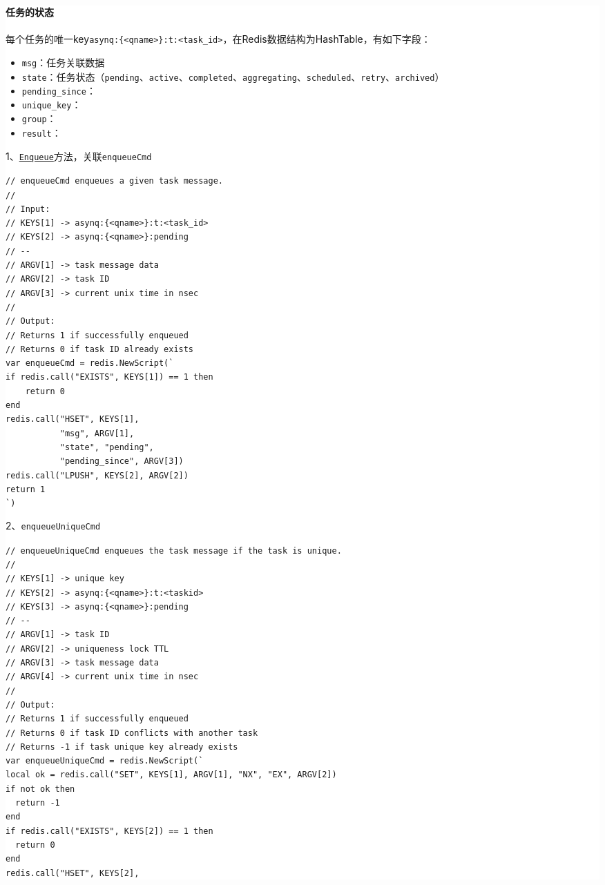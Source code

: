 
####	任务的状态
每个任务的唯一key`asynq:{<qname>}:t:<task_id>`，在Redis数据结构为HashTable，有如下字段：
-	`msg`：任务关联数据
-	`state`：任务状态（`pending`、`active`、`completed`、`aggregating`、`scheduled`、`retry`、`archived`）
-	`pending_since`：
-	`unique_key`：
-	`group`：
-	`result`：

1、[`Enqueue`](https://github.com/hibiken/asynq/blob/master/internal/rdb/rdb.go#L96)方法，关联`enqueueCmd`<br>
```GOLANG
// enqueueCmd enqueues a given task message.
//
// Input:
// KEYS[1] -> asynq:{<qname>}:t:<task_id>
// KEYS[2] -> asynq:{<qname>}:pending
// --
// ARGV[1] -> task message data
// ARGV[2] -> task ID
// ARGV[3] -> current unix time in nsec
//
// Output:
// Returns 1 if successfully enqueued
// Returns 0 if task ID already exists
var enqueueCmd = redis.NewScript(`
if redis.call("EXISTS", KEYS[1]) == 1 then
	return 0
end
redis.call("HSET", KEYS[1],
           "msg", ARGV[1],
           "state", "pending",
           "pending_since", ARGV[3])
redis.call("LPUSH", KEYS[2], ARGV[2])
return 1
`)
```

2、`enqueueUniqueCmd`<br>
```GOLANG
// enqueueUniqueCmd enqueues the task message if the task is unique.
//
// KEYS[1] -> unique key
// KEYS[2] -> asynq:{<qname>}:t:<taskid>
// KEYS[3] -> asynq:{<qname>}:pending
// --
// ARGV[1] -> task ID
// ARGV[2] -> uniqueness lock TTL
// ARGV[3] -> task message data
// ARGV[4] -> current unix time in nsec
//
// Output:
// Returns 1 if successfully enqueued
// Returns 0 if task ID conflicts with another task
// Returns -1 if task unique key already exists
var enqueueUniqueCmd = redis.NewScript(`
local ok = redis.call("SET", KEYS[1], ARGV[1], "NX", "EX", ARGV[2])
if not ok then
  return -1 
end
if redis.call("EXISTS", KEYS[2]) == 1 then
  return 0
end
redis.call("HSET", KEYS[2],
```